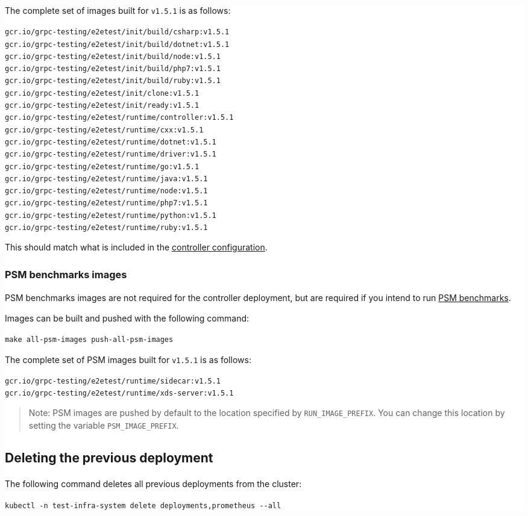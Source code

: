 The complete set of images built for `v1.5.1` is as follows:

```shell
gcr.io/grpc-testing/e2etest/init/build/csharp:v1.5.1
gcr.io/grpc-testing/e2etest/init/build/dotnet:v1.5.1
gcr.io/grpc-testing/e2etest/init/build/node:v1.5.1
gcr.io/grpc-testing/e2etest/init/build/php7:v1.5.1
gcr.io/grpc-testing/e2etest/init/build/ruby:v1.5.1
gcr.io/grpc-testing/e2etest/init/clone:v1.5.1
gcr.io/grpc-testing/e2etest/init/ready:v1.5.1
gcr.io/grpc-testing/e2etest/runtime/controller:v1.5.1
gcr.io/grpc-testing/e2etest/runtime/cxx:v1.5.1
gcr.io/grpc-testing/e2etest/runtime/dotnet:v1.5.1
gcr.io/grpc-testing/e2etest/runtime/driver:v1.5.1
gcr.io/grpc-testing/e2etest/runtime/go:v1.5.1
gcr.io/grpc-testing/e2etest/runtime/java:v1.5.1
gcr.io/grpc-testing/e2etest/runtime/node:v1.5.1
gcr.io/grpc-testing/e2etest/runtime/php7:v1.5.1
gcr.io/grpc-testing/e2etest/runtime/python:v1.5.1
gcr.io/grpc-testing/e2etest/runtime/ruby:v1.5.1
```

This should match what is included in the
[controller configuration](#controller-configuration).

[pre-built images]:
  ../tools/README.md#using-prebuilt-images-with-grpc-oss-benchmarks

### PSM benchmarks images

PSM benchmarks images are not required for the controller deployment, but are
required if you intend to run [PSM benchmarks](../README.md#psm-benchmarks).

Images can be built and pushed with the following command:

```shell
make all-psm-images push-all-psm-images
```

The complete set of PSM images built for `v1.5.1` is as follows:

```shell
gcr.io/grpc-testing/e2etest/runtime/sidecar:v1.5.1
gcr.io/grpc-testing/e2etest/runtime/xds-server:v1.5.1
```

> Note: PSM images are pushed by default to the location specified by
> `RUN_IMAGE_PREFIX`. You can change this location by setting the variable
> `PSM_IMAGE_PREFIX`.

## Deleting the previous deployment

The following command deletes all previous deployments from the cluster:

```shell
kubectl -n test-infra-system delete deployments,prometheus --all
```


[grpc oss benchmarks]: ../README.md#grpc-oss-benchmarks
[tools]: ../tools/README.md
[grpccore]: https://github.com/grpc/grpc
[goversion]: https://go.dev/doc/manage-install
[defaults_template.yaml]: ../config/defaults_template.yaml
[examples]: ../config/samples/README.md
[prometheusoperator]: ../config/prometheus/README.md
[test runner]: ../tools/README.md#test-runner